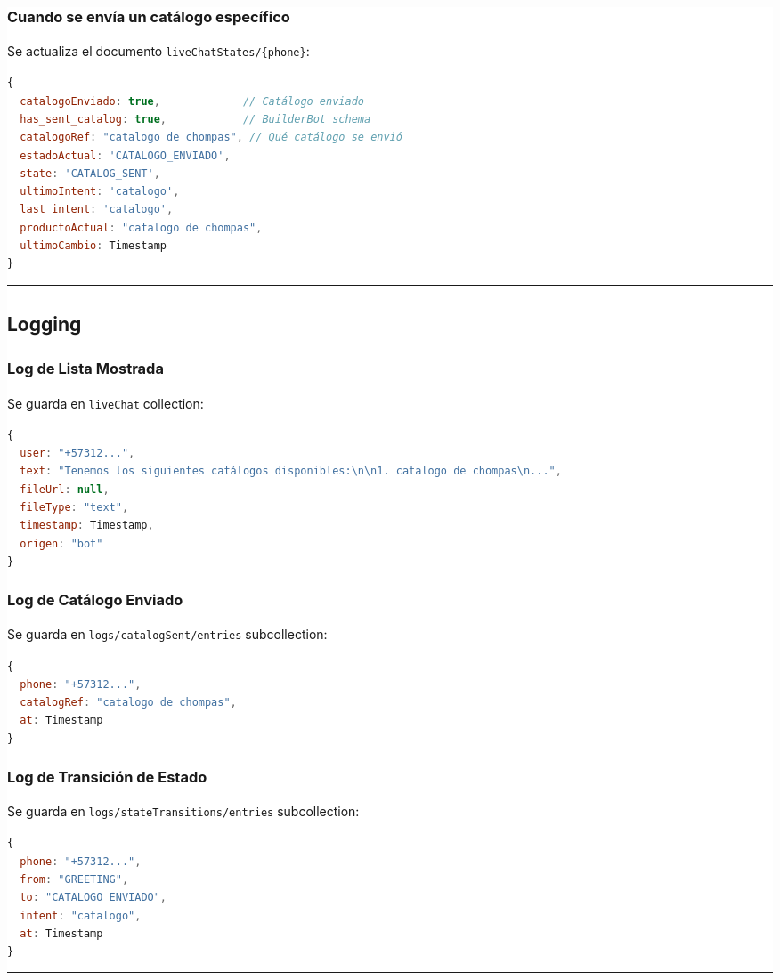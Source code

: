 ### Cuando se envía un catálogo específico

Se actualiza el documento `liveChatStates/{phone}`:

```javascript
{
  catalogoEnviado: true,             // Catálogo enviado
  has_sent_catalog: true,            // BuilderBot schema
  catalogoRef: "catalogo de chompas", // Qué catálogo se envió
  estadoActual: 'CATALOGO_ENVIADO',
  state: 'CATALOG_SENT',
  ultimoIntent: 'catalogo',
  last_intent: 'catalogo',
  productoActual: "catalogo de chompas",
  ultimoCambio: Timestamp
}
```

---

## Logging

### Log de Lista Mostrada

Se guarda en `liveChat` collection:

```javascript
{
  user: "+57312...",
  text: "Tenemos los siguientes catálogos disponibles:\n\n1. catalogo de chompas\n...",
  fileUrl: null,
  fileType: "text",
  timestamp: Timestamp,
  origen: "bot"
}
```

### Log de Catálogo Enviado

Se guarda en `logs/catalogSent/entries` subcollection:

```javascript
{
  phone: "+57312...",
  catalogRef: "catalogo de chompas",
  at: Timestamp
}
```

### Log de Transición de Estado

Se guarda en `logs/stateTransitions/entries` subcollection:

```javascript
{
  phone: "+57312...",
  from: "GREETING",
  to: "CATALOGO_ENVIADO",
  intent: "catalogo",
  at: Timestamp
}
```

---